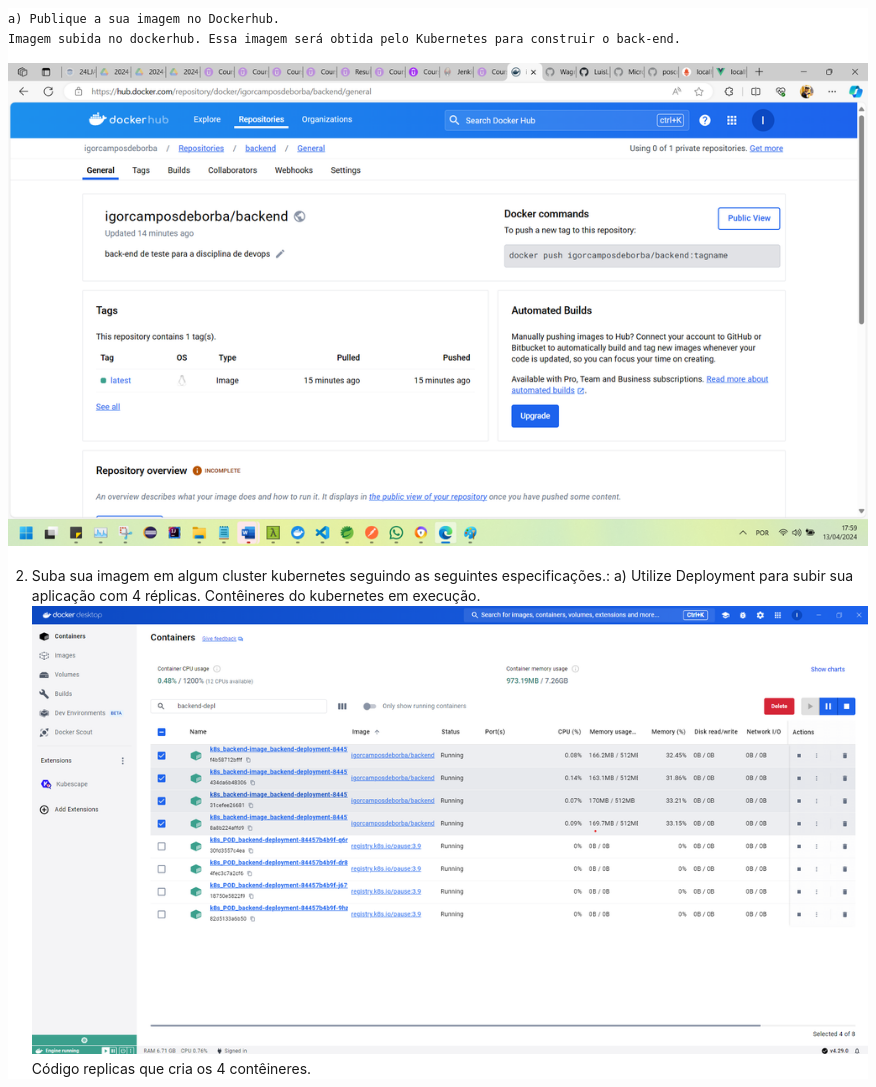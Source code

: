     a) Publique a sua imagem no Dockerhub.
    Imagem subida no dockerhub. Essa imagem será obtida pelo Kubernetes para construir o back-end.
<img src="prints/docker_hub_imagem.png" width="100%" height="100%">

2) Suba sua imagem em algum cluster kubernetes seguindo as seguintes especificações.:
    a) Utilize Deployment para subir sua aplicação com 4 réplicas.
    Contêineres do kubernetes em execução.
    <img src="prints/kubernetes_conteiners.png" width="100%" height="100%">
    <br>
    Código replicas que cria os 4 contêineres.